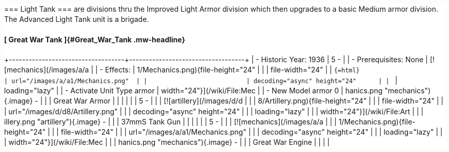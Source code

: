 === Light Tank === are divisions thru the Improved Light Armor division
which then upgrades to a basic Medium armor division. The Advanced Light
Tank unit is a brigade.

#### [ Great War Tank ]{#Great_War_Tank .mw-headline}

+-----------------------------------+-----------------------------------+
| -   Historic Year: 1936           | 5 -                               |
| -   Prerequisites: None           | [![mechanics](/images/a/a         |
| -   Effects:                      | 1/Mechanics.png){file-height="24" |
|                                   | file-width="24"                   |
| ```{=html}                        | url="/images/a/a1/Mechanics.png"  |
|                           | decoding="async" height="24"      |
| ```                               | loading="lazy"                    |
| -   Activate Unit Type armor      | width="24"}](/wiki/File:Mec       |
| -   New Model armor 0             | hanics.png "mechanics"){.image} - |
|                                   | Great War Armor                   |
|                                   |                                   |
|                                   | 5 -                               |
|                                   | [![artillery](/images/d/d         |
|                                   | 8/Artillery.png){file-height="24" |
|                                   | file-width="24"                   |
|                                   | url="/images/d/d8/Artillery.png"  |
|                                   | decoding="async" height="24"      |
|                                   | loading="lazy"                    |
|                                   | width="24"}](/wiki/File:Art       |
|                                   | illery.png "artillery"){.image} - |
|                                   | 37mmS Tank Gun                    |
|                                   |                                   |
|                                   | 5 -                               |
|                                   | [![mechanics](/images/a/a         |
|                                   | 1/Mechanics.png){file-height="24" |
|                                   | file-width="24"                   |
|                                   | url="/images/a/a1/Mechanics.png"  |
|                                   | decoding="async" height="24"      |
|                                   | loading="lazy"                    |
|                                   | width="24"}](/wiki/File:Mec       |
|                                   | hanics.png "mechanics"){.image} - |
|                                   | Great War Engine                  |
|                                   |                                   |